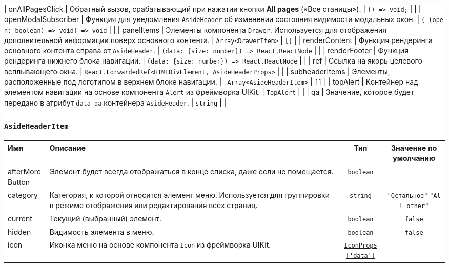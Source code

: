 | onAllPagesClick           | Обратный вызов, срабатывающий при нажатии кнопки **All pages** («Все станицы»).                                  |                                                         `() => void;`                                                         |                           |
| openModalSubscriber       | Функция для уведомления `AsideHeader` об изменении состояния видимости модальных окон.                           |                                             `( (open: boolean) => void) => void`                                              |                           |
| panelItems                | Элементы компонента `Drawer`. Используется для отображения дополнительной информации поверх основного контента.  |                                 [`Array<DrawerItem>`](./../Drawer/README.md#draweritem-props)                                 |           `[]`            |
| renderContent             | Функция рендеринга основного контента справа от `AsideHeader`.                                                   |                                          `(data: {size: number}) => React.ReactNode`                                          |                           |
| renderFooter              | Функция рендеринга нижнего блока навигации.                                                                      |                                          `(data: {size: number}) => React.ReactNode`                                          |                           |
| ref                       | Ссылка на якорь целевого всплывающего окна.                                                                      |                                    `React.ForwardedRef<HTMLDivElement, AsideHeaderProps>`                                     |                           |
| subheaderItems            | Элементы, расположенные под логотипом в верхнем блоке навигации.                                                 |                                                   ` Array<AsideHeaderItem>`                                                   |           `[]`            |
| topAlert                  | Контейнер над элементом навигации на основе компонента `Alert` из фреймворка UIKit.                              |                                                          `TopAlert`                                                           |                           |
| qa                        | Значение, которое будет передано в атрибут `data-qa` контейнера `AsideHeader`.                                   |                                                           `string`                                                            |                           |

### `AsideHeaderItem`

| Имя                    | Описание                                                                                                                                                                                            |                                                                         Тип                                                                          |      Значение по умолчанию      |
| :--------------------- | :-------------------------------------------------------------------------------------------------------------------------------------------------------------------------------------------------- | :--------------------------------------------------------------------------------------------------------------------------------------------------: | :-----------------------------: |
| afterMoreButton        | Элемент будет всегда отображаться в конце списка, даже если не помещается.                                                                                                                          |                                                                      `boolean`                                                                       |                                 |
| category               | Категория, к которой относится элемент меню. Используется для группировки в режиме отображения или редактирования всех страниц.                                                                     |                                                                       `string`                                                                       |   `"Остальное"` `"All other"`   |
| current                | Текущий (выбранный) элемент.                                                                                                                                                                        |                                                                      `boolean`                                                                       |             `false`             |
| hidden                 | Видимость элемента в меню.                                                                                                                                                                          |                                                                      `boolean`                                                                       |             `false`             |
| icon                   | Иконка меню на основе компонента `Icon` из фреймворка UIKit.                                                                                                                                        |                         [`IconProps['data']`](https://github.com/gravity-ui/uikit/tree/main/src/components/Icon#properties)                          |                                 |